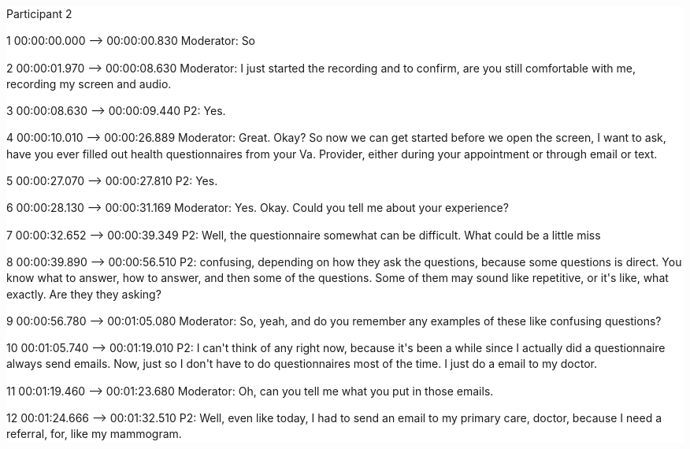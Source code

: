 Participant 2

1
00:00:00.000 --> 00:00:00.830
Moderator: So

2
00:00:01.970 --> 00:00:08.630
Moderator: I just started the recording and to confirm, are you still comfortable with me, recording my screen and audio.

3
00:00:08.630 --> 00:00:09.440
P2: Yes.

4
00:00:10.010 --> 00:00:26.889
Moderator: Great. Okay? So now we can get started before we open the screen, I want to ask, have you ever filled out health questionnaires from your Va. Provider, either during your appointment or through email or text.

5
00:00:27.070 --> 00:00:27.810
P2: Yes.

6
00:00:28.130 --> 00:00:31.169
Moderator: Yes. Okay. Could you tell me about your experience?

7
00:00:32.652 --> 00:00:39.349
P2: Well, the questionnaire somewhat can be difficult. What could be a little miss

8
00:00:39.890 --> 00:00:56.510
P2: confusing, depending on how they ask the questions, because some questions is direct. You know what to answer, how to answer, and then some of the questions. Some of them may sound like repetitive, or it's like, what exactly. Are they they asking?

9
00:00:56.780 --> 00:01:05.080
Moderator: So, yeah, and do you remember any examples of these like confusing questions?

10
00:01:05.740 --> 00:01:19.010
P2: I can't think of any right now, because it's been a while since I actually did a questionnaire always send emails. Now, just so I don't have to do questionnaires most of the time. I just do a email to my doctor.

11
00:01:19.460 --> 00:01:23.680
Moderator: Oh, can you tell me what you put in those emails.

12
00:01:24.666 --> 00:01:32.510
P2: Well, even like today, I had to send an email to my primary care, doctor, because I need a referral, for, like my mammogram.
